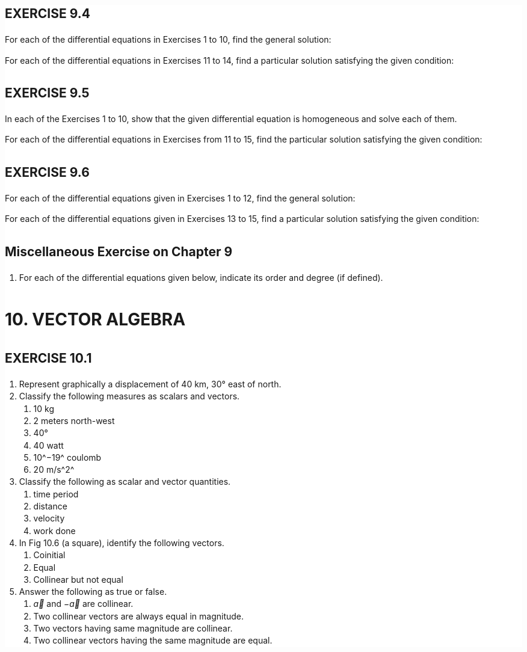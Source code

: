 ## EXERCISE 9.4

For each of the differential equations in Exercises 1 to 10, find the general solution:

For each of the differential equations in Exercises 11 to 14, find a particular solution satisfying the given condition:

## EXERCISE 9.5

In each of the Exercises 1 to 10, show that the given differential equation is homogeneous and solve each of them.

For each of the differential equations in Exercises from 11 to 15, find the particular solution satisfying the given condition:

## EXERCISE 9.6

For each of the differential equations given in Exercises 1 to 12, find the general solution:

For each of the differential equations given in Exercises 13 to 15, find a particular solution satisfying the given condition:

## Miscellaneous Exercise on Chapter 9

1. For each of the differential equations given below, indicate its order and degree (if defined).

# 10. VECTOR ALGEBRA

## EXERCISE 10.1

1. Represent graphically a displacement of 40 km, 30° east of north.
2. Classify the following measures as scalars and vectors.
   1. 10 kg
   2. 2 meters north-west
   3. 40°
   4. 40 watt
   5. 10^−19^ coulomb
   6. 20 m/s^2^
3. Classify the following as scalar and vector quantities.
   1. time period
   2. distance
   3. velocity
   4. work done
4. In Fig 10.6 (a square), identify the following vectors.
   1. Coinitial
   2. Equal
   3. Collinear but not equal
5. Answer the following as true or false.
   1. $\overrightarrow{a}$ and $-\overrightarrow{a}$ are collinear.
   2. Two collinear vectors are always equal in magnitude.
   3. Two vectors having same magnitude are collinear.
   4. Two collinear vectors having the same magnitude are equal.
